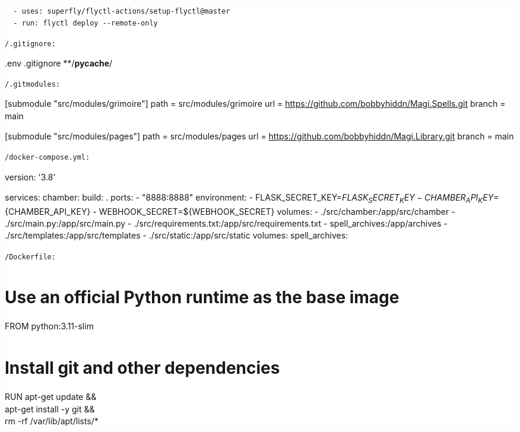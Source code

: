       - uses: superfly/flyctl-actions/setup-flyctl@master
      - run: flyctl deploy --remote-only
```
/.gitignore: 
```
.env
.gitignore
**/__pycache__/
```
/.gitmodules: 
```
[submodule "src/modules/grimoire"]
	path = src/modules/grimoire
	url = https://github.com/bobbyhiddn/Magi.Spells.git
	branch = main

[submodule "src/modules/pages"]
	path = src/modules/pages
	url = https://github.com/bobbyhiddn/Magi.Library.git
	branch = main

```
/docker-compose.yml: 
```
version: '3.8'

services:
  chamber:
    build: .
    ports:
      - "8888:8888"
    environment:
      - FLASK_SECRET_KEY=${FLASK_SECRET_KEY}
      - CHAMBER_API_KEY=${CHAMBER_API_KEY}
      - WEBHOOK_SECRET=${WEBHOOK_SECRET}
    volumes:
      - ./src/chamber:/app/src/chamber
      - ./src/main.py:/app/src/main.py
      - ./src/requirements.txt:/app/src/requirements.txt
      - spell_archives:/app/archives
      - ./src/templates:/app/src/templates
      - ./src/static:/app/src/static
volumes:
  spell_archives:
```
/Dockerfile: 
```
# Use an official Python runtime as the base image
FROM python:3.11-slim

# Install git and other dependencies
RUN apt-get update && \
    apt-get install -y git && \
    rm -rf /var/lib/apt/lists/*

